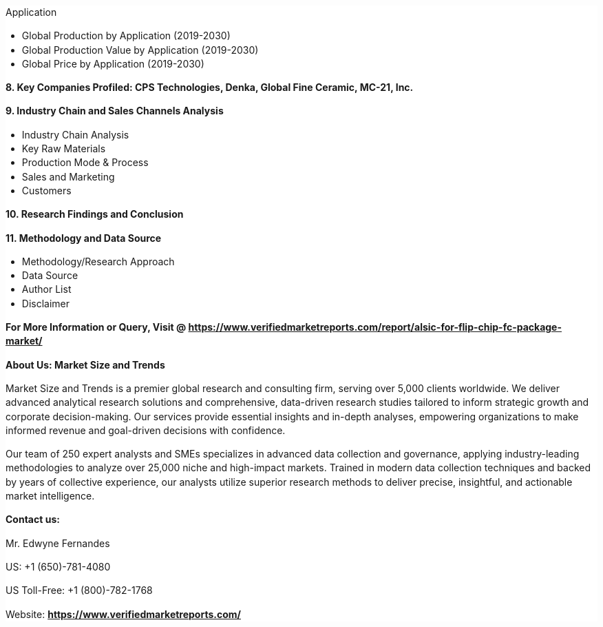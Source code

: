 Application</strong></p><ul><li>Global Production by Application (2019-2030)</li><li>Global Production Value by Application (2019-2030)</li><li>Global Price by Application (2019-2030)</li></ul><p><strong>8. Key Companies Profiled: CPS Technologies, Denka, Global Fine Ceramic, MC-21, Inc.</strong></p><p><strong>9. Industry Chain and Sales Channels Analysis</strong></p><ul><li>Industry Chain Analysis</li><li>Key Raw Materials</li><li>Production Mode &amp; Process</li><li>Sales and Marketing</li><li>Customers</li></ul><p><strong>10. Research Findings and Conclusion</strong></p><p><strong>11. Methodology and Data Source</strong></p><ul><li>Methodology/Research Approach</li><li>Data Source</li><li>Author List</li><li>Disclaimer</li></ul></p><p><strong>For More Information or Query, Visit @ <a href="https://www.verifiedmarketreports.com/report/alsic-for-flip-chip-fc-package-market/">https://www.verifiedmarketreports.com/report/alsic-for-flip-chip-fc-package-market/</a></strong></p><p><strong>About Us: Market Size and Trends</strong></p><p>Market Size and Trends is a premier global research and consulting firm, serving over 5,000 clients worldwide. We deliver advanced analytical research solutions and comprehensive, data-driven research studies tailored to inform strategic growth and corporate decision-making. Our services provide essential insights and in-depth analyses, empowering organizations to make informed revenue and goal-driven decisions with confidence.</p><p>Our team of 250 expert analysts and SMEs specializes in advanced data collection and governance, applying industry-leading methodologies to analyze over 25,000 niche and high-impact markets. Trained in modern data collection techniques and backed by years of collective experience, our analysts utilize superior research methods to deliver precise, insightful, and actionable market intelligence.</p><p><strong>Contact us:</strong></p><p>Mr. Edwyne Fernandes</p><p>US: +1 (650)-781-4080</p><p>US Toll-Free: +1 (800)-782-1768</p><p>Website: <strong><a href="https://www.verifiedmarketreports.com/">https://www.verifiedmarketreports.com/</a></strong></p>
